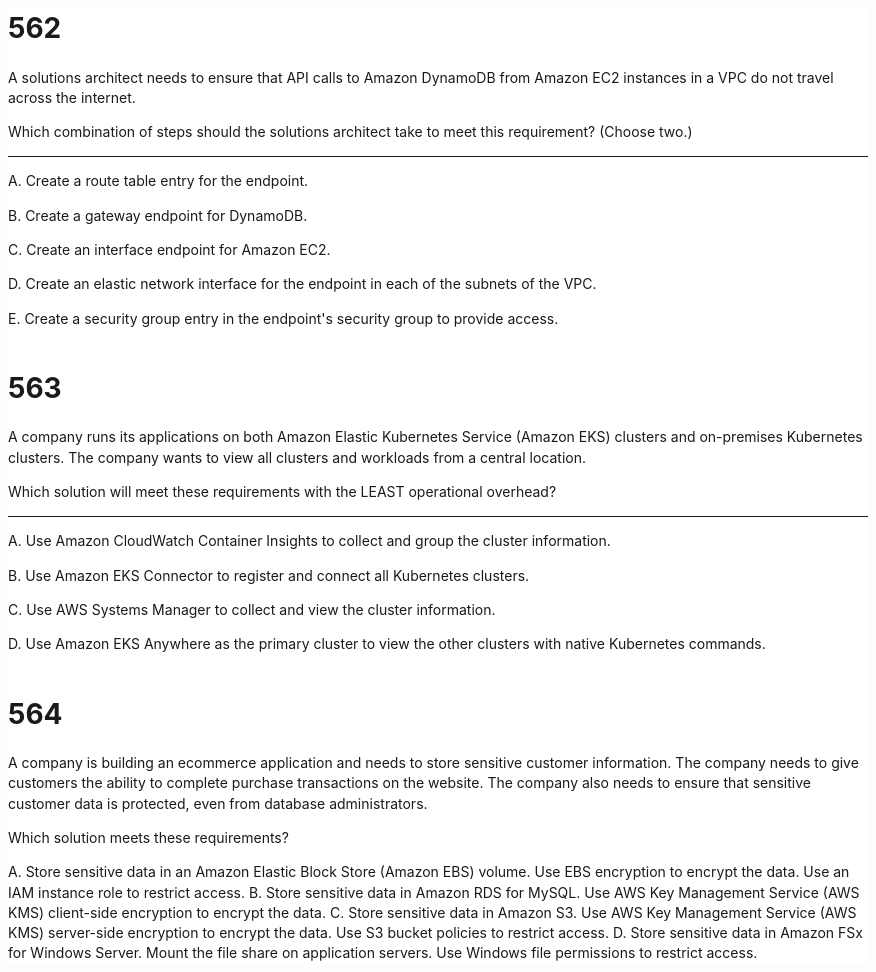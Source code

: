 # 562
A solutions architect needs to ensure that API calls to Amazon DynamoDB from Amazon EC2 instances in a VPC do not travel across the internet.

Which combination of steps should the solutions architect take to meet this requirement? (Choose two.)

---

A. Create a route table entry for the endpoint.

B. Create a gateway endpoint for DynamoDB.

C. Create an interface endpoint for Amazon EC2.

D. Create an elastic network interface for the endpoint in each of the subnets of the VPC.

E. Create a security group entry in the endpoint's security group to provide access.

# 563
A company runs its applications on both Amazon Elastic Kubernetes Service (Amazon EKS) clusters and on-premises Kubernetes clusters. The company wants to view all clusters and workloads from a central location.

Which solution will meet these requirements with the LEAST operational overhead?

---

A. Use Amazon CloudWatch Container Insights to collect and group the cluster information.

B. Use Amazon EKS Connector to register and connect all Kubernetes clusters.

C. Use AWS Systems Manager to collect and view the cluster information.

D. Use Amazon EKS Anywhere as the primary cluster to view the other clusters with native Kubernetes commands.


# 564
A company is building an ecommerce application and needs to store sensitive customer information. The company needs to give customers the ability to complete purchase transactions on the website. The company also needs to ensure that sensitive customer data is protected, even from database administrators.

Which solution meets these requirements?

A. Store sensitive data in an Amazon Elastic Block Store (Amazon EBS) volume. Use EBS encryption to encrypt the data. Use an IAM instance role to restrict access.
B. Store sensitive data in Amazon RDS for MySQL. Use AWS Key Management Service (AWS KMS) client-side encryption to encrypt the data.
C. Store sensitive data in Amazon S3. Use AWS Key Management Service (AWS KMS) server-side encryption to encrypt the data. Use S3 bucket policies to restrict access.
D. Store sensitive data in Amazon FSx for Windows Server. Mount the file share on application servers. Use Windows file permissions to restrict access.
